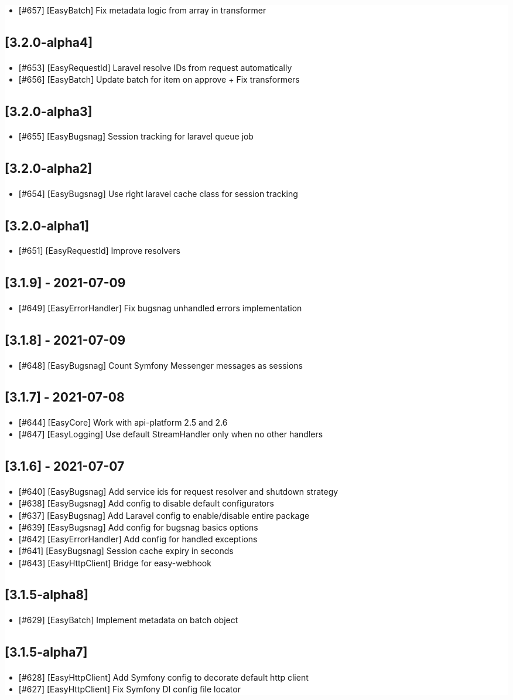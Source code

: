 - [#657] [EasyBatch] Fix metadata logic from array in transformer

## [3.2.0-alpha4]

- [#653] [EasyRequestId] Laravel resolve IDs from request automatically
- [#656] [EasyBatch] Update batch for item on approve + Fix transformers

## [3.2.0-alpha3]

- [#655] [EasyBugsnag] Session tracking for laravel queue job

## [3.2.0-alpha2]

- [#654] [EasyBugsnag] Use right laravel cache class for session tracking

## [3.2.0-alpha1]

- [#651] [EasyRequestId] Improve resolvers

## [3.1.9] - 2021-07-09

- [#649] [EasyErrorHandler] Fix bugsnag unhandled errors implementation

## [3.1.8] - 2021-07-09

- [#648] [EasyBugsnag] Count Symfony Messenger messages as sessions

## [3.1.7] - 2021-07-08

- [#644] [EasyCore] Work with api-platform 2.5 and 2.6
- [#647] [EasyLogging] Use default StreamHandler only when no other handlers

## [3.1.6] - 2021-07-07

- [#640] [EasyBugsnag] Add service ids for request resolver and shutdown strategy
- [#638] [EasyBugsnag] Add config to disable default configurators
- [#637] [EasyBugsnag] Add Laravel config to enable/disable entire package
- [#639] [EasyBugsnag] Add config for bugsnag basics options
- [#642] [EasyErrorHandler] Add config for handled exceptions
- [#641] [EasyBugsnag] Session cache expiry in seconds
- [#643] [EasyHttpClient] Bridge for easy-webhook

## [3.1.5-alpha8]

- [#629] [EasyBatch] Implement metadata on batch object

## [3.1.5-alpha7]

- [#628] [EasyHttpClient] Add Symfony config to decorate default http client
- [#627] [EasyHttpClient] Fix Symfony DI config file locator
